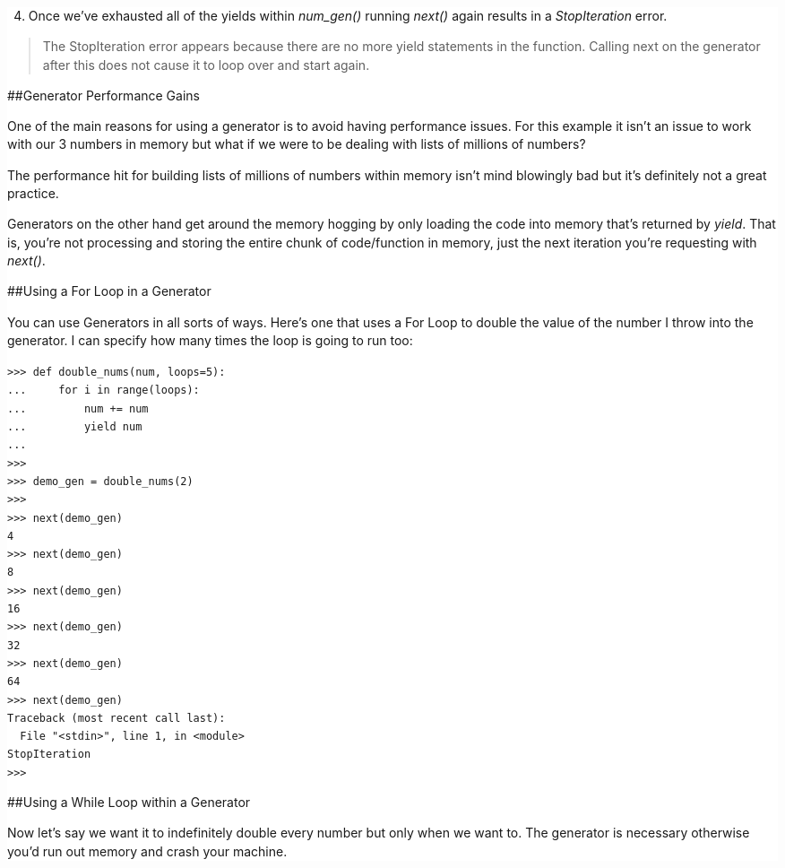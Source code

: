 4. Once we’ve exhausted all of the yields within *num_gen()* running *next()* again results in a *StopIteration* error.

> The StopIteration error appears because there are no more yield statements in the function. Calling next on the generator after this does not cause it to loop over and start again.


##Generator Performance Gains

One of the main reasons for using a generator is to avoid having performance issues. For this example it isn’t an issue to work with our 3 numbers in memory but what if we were to be dealing with lists of millions of numbers? 

The performance hit for building lists of millions of numbers within memory isn’t mind blowingly bad but it’s definitely not a great practice.

Generators on the other hand get around the memory hogging by only loading the code into memory that’s returned by *yield*. That is, you’re not processing and storing the entire chunk of code/function in memory, just the next iteration you’re requesting with *next()*.



##Using a For Loop in a Generator

You can use Generators in all sorts of ways. Here’s one that uses a For Loop to double the value of the number I throw into the generator. I can specify how many times the loop is going to run too:

~~~~
>>> def double_nums(num, loops=5):
...     for i in range(loops):
...         num += num
...         yield num
... 
>>> 
>>> demo_gen = double_nums(2)
>>> 
>>> next(demo_gen)
4
>>> next(demo_gen)
8
>>> next(demo_gen)
16
>>> next(demo_gen)
32
>>> next(demo_gen)
64
>>> next(demo_gen)
Traceback (most recent call last):
  File "<stdin>", line 1, in <module>
StopIteration
>>>
~~~~


##Using a While Loop within a Generator

Now let’s say we want it to indefinitely double every number but only when we want to. The generator is necessary otherwise you’d run out memory and crash your machine.
